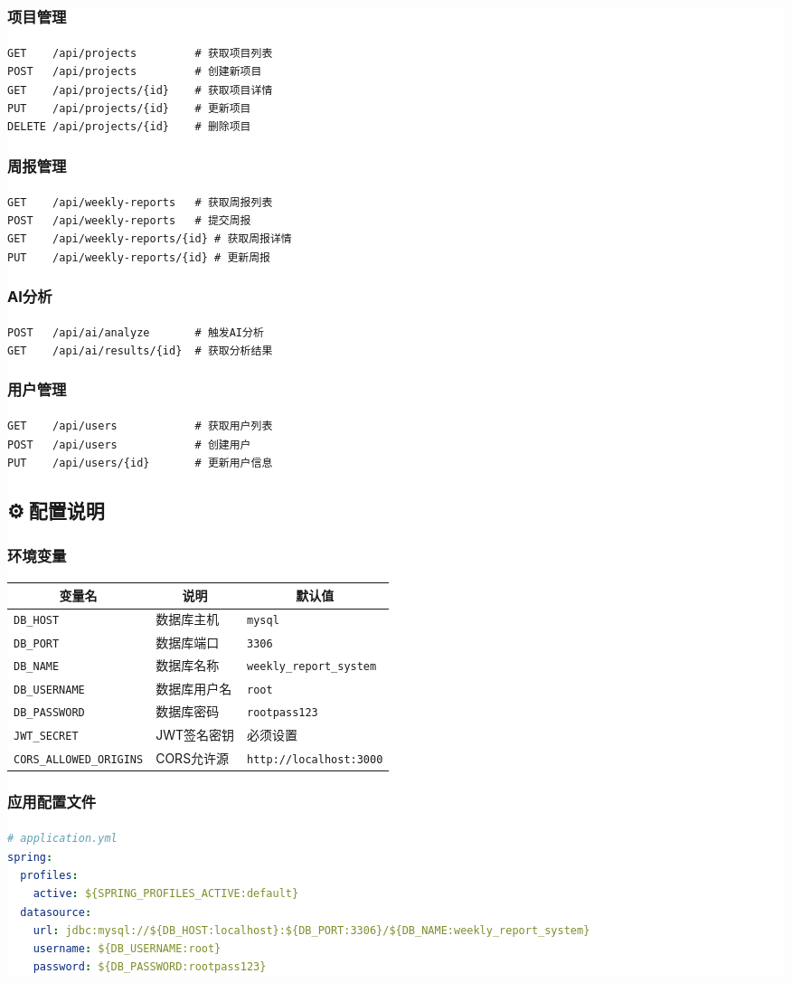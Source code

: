 ### 项目管理
```http
GET    /api/projects         # 获取项目列表
POST   /api/projects         # 创建新项目
GET    /api/projects/{id}    # 获取项目详情
PUT    /api/projects/{id}    # 更新项目
DELETE /api/projects/{id}    # 删除项目
```

### 周报管理
```http
GET    /api/weekly-reports   # 获取周报列表
POST   /api/weekly-reports   # 提交周报
GET    /api/weekly-reports/{id} # 获取周报详情
PUT    /api/weekly-reports/{id} # 更新周报
```

### AI分析
```http
POST   /api/ai/analyze       # 触发AI分析
GET    /api/ai/results/{id}  # 获取分析结果
```

### 用户管理
```http
GET    /api/users            # 获取用户列表
POST   /api/users            # 创建用户
PUT    /api/users/{id}       # 更新用户信息
```

## ⚙️ 配置说明

### 环境变量
| 变量名 | 说明 | 默认值 |
|--------|------|--------|
| `DB_HOST` | 数据库主机 | `mysql` |
| `DB_PORT` | 数据库端口 | `3306` |
| `DB_NAME` | 数据库名称 | `weekly_report_system` |
| `DB_USERNAME` | 数据库用户名 | `root` |
| `DB_PASSWORD` | 数据库密码 | `rootpass123` |
| `JWT_SECRET` | JWT签名密钥 | 必须设置 |
| `CORS_ALLOWED_ORIGINS` | CORS允许源 | `http://localhost:3000` |

### 应用配置文件
```yaml
# application.yml
spring:
  profiles:
    active: ${SPRING_PROFILES_ACTIVE:default}
  datasource:
    url: jdbc:mysql://${DB_HOST:localhost}:${DB_PORT:3306}/${DB_NAME:weekly_report_system}
    username: ${DB_USERNAME:root}
    password: ${DB_PASSWORD:rootpass123}
```
